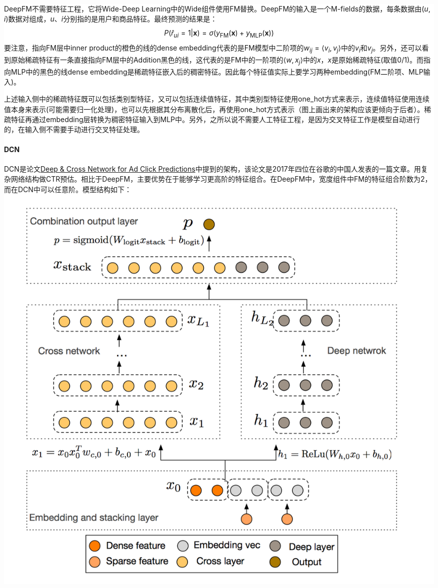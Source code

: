 DeepFM不需要特征工程，它将Wide-Deep Learning中的Wide组件使用FM替换。DeepFM的输入是一个M-fields的数据，每条数据由$(u,i)$数据对组成，$u、i$分别指的是用户和商品特征。最终预测的结果是：
$$
P(\hat{r}_{ui}=1|\boldsymbol{x}) = \sigma(y_{\text{FM}}(\boldsymbol{x}) + y_{\text{MLP}}(\boldsymbol{x}))
$$
要注意，指向FM层中inner product的橙色的线的dense embedding代表的是FM模型中二阶项的$w_{ij}=⟨v_i,v_j⟩$中的$v_i$和$v_j$。另外，还可以看到原始稀疏特征有一条直接指向FM层中的Addition黑色的线，这代表的是FM中的一阶项的$⟨w, x_j⟩$中的$x$，$x$是原始稀疏特征(取值0/1)。而指向MLP中的黑色的线dense embedding是稀疏特征嵌入后的稠密特征。因此每个特征值实际上要学习两种embedding(FM二阶项、MLP输入)。

上述输入侧中的稀疏特征既可以包括类别型特征，又可以包括连续值特征，其中类别型特征使用one_hot方式来表示，连续值特征使用连续值本身来表示(可能需要归一化处理)，也可以先根据其分布离散化后，再使用one_hot方式表示（图上画出来的架构应该更倾向于后者）。稀疏特征再通过embedding层转换为稠密特征输入到MLP中。另外，之所以说不需要人工特征工程，是因为交叉特征工作是模型自动进行的，在输入侧不需要手动进行交叉特征处理。

#### DCN

DCN是论文[Deep & Cross Network for Ad Click Predictions](https://arxiv.org/pdf/1708.05123.pdf)中提到的架构，该论文是2017年四位在谷歌的中国人发表的一篇文章。用复杂网络结构做CTR预估。相比于DeepFM，主要优势在于能够学习更高阶的特征组合。在DeepFM中，宽度组件中FM的特征组合阶数为2，而在DCN中可以任意阶。模型结构如下：

![dcn](/picture/machine-learning/dcn.png)
